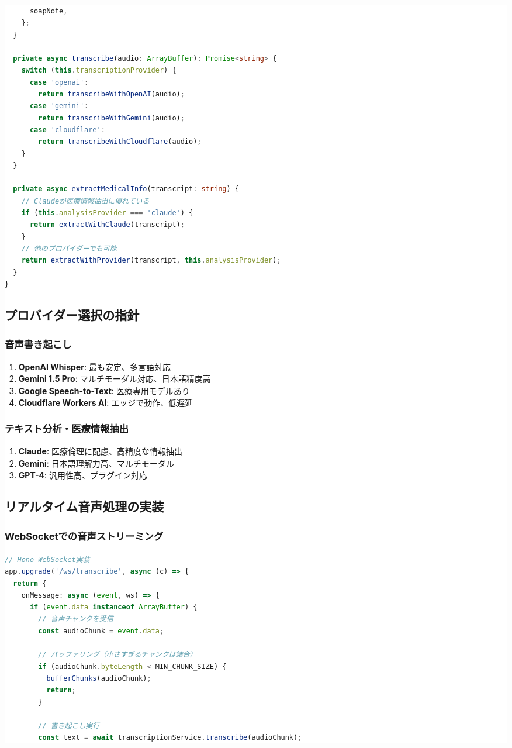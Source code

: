 ```typescript
      soapNote,
    };
  }

  private async transcribe(audio: ArrayBuffer): Promise<string> {
    switch (this.transcriptionProvider) {
      case 'openai':
        return transcribeWithOpenAI(audio);
      case 'gemini':
        return transcribeWithGemini(audio);
      case 'cloudflare':
        return transcribeWithCloudflare(audio);
    }
  }

  private async extractMedicalInfo(transcript: string) {
    // Claudeが医療情報抽出に優れている
    if (this.analysisProvider === 'claude') {
      return extractWithClaude(transcript);
    }
    // 他のプロバイダーでも可能
    return extractWithProvider(transcript, this.analysisProvider);
  }
}
```

## プロバイダー選択の指針

### 音声書き起こし

1. **OpenAI Whisper**: 最も安定、多言語対応
2. **Gemini 1.5 Pro**: マルチモーダル対応、日本語精度高
3. **Google Speech-to-Text**: 医療専用モデルあり
4. **Cloudflare Workers AI**: エッジで動作、低遅延

### テキスト分析・医療情報抽出

1. **Claude**: 医療倫理に配慮、高精度な情報抽出
2. **Gemini**: 日本語理解力高、マルチモーダル
3. **GPT-4**: 汎用性高、プラグイン対応

## リアルタイム音声処理の実装

### WebSocketでの音声ストリーミング

```typescript
// Hono WebSocket実装
app.upgrade('/ws/transcribe', async (c) => {
  return {
    onMessage: async (event, ws) => {
      if (event.data instanceof ArrayBuffer) {
        // 音声チャンクを受信
        const audioChunk = event.data;

        // バッファリング（小さすぎるチャンクは結合）
        if (audioChunk.byteLength < MIN_CHUNK_SIZE) {
          bufferChunks(audioChunk);
          return;
        }

        // 書き起こし実行
        const text = await transcriptionService.transcribe(audioChunk);
```